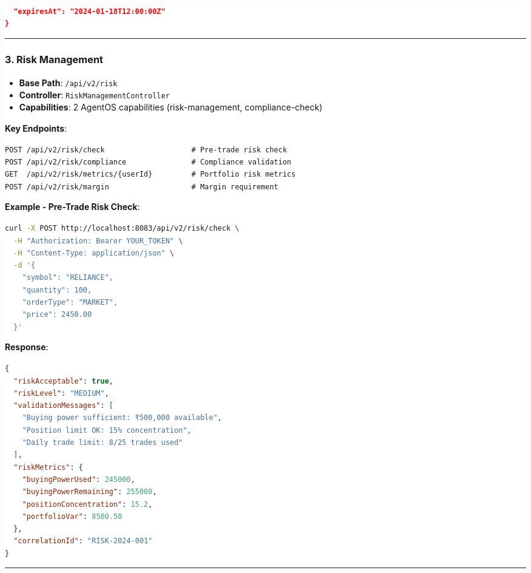 ```json
  "expiresAt": "2024-01-18T12:00:00Z"
}
```

---

### 3. Risk Management
- **Base Path**: `/api/v2/risk`
- **Controller**: `RiskManagementController`
- **Capabilities**: 2 AgentOS capabilities (risk-management, compliance-check)

**Key Endpoints**:
```
POST /api/v2/risk/check                    # Pre-trade risk check
POST /api/v2/risk/compliance               # Compliance validation
GET  /api/v2/risk/metrics/{userId}         # Portfolio risk metrics
POST /api/v2/risk/margin                   # Margin requirement
```

**Example - Pre-Trade Risk Check**:
```bash
curl -X POST http://localhost:8083/api/v2/risk/check \
  -H "Authorization: Bearer YOUR_TOKEN" \
  -H "Content-Type: application/json" \
  -d '{
    "symbol": "RELIANCE",
    "quantity": 100,
    "orderType": "MARKET",
    "price": 2450.00
  }'
```

**Response**:
```json
{
  "riskAcceptable": true,
  "riskLevel": "MEDIUM",
  "validationMessages": [
    "Buying power sufficient: ₹500,000 available",
    "Position limit OK: 15% concentration",
    "Daily trade limit: 8/25 trades used"
  ],
  "riskMetrics": {
    "buyingPowerUsed": 245000,
    "buyingPowerRemaining": 255000,
    "positionConcentration": 15.2,
    "portfolioVar": 8500.50
  },
  "correlationId": "RISK-2024-001"
}
```

---
